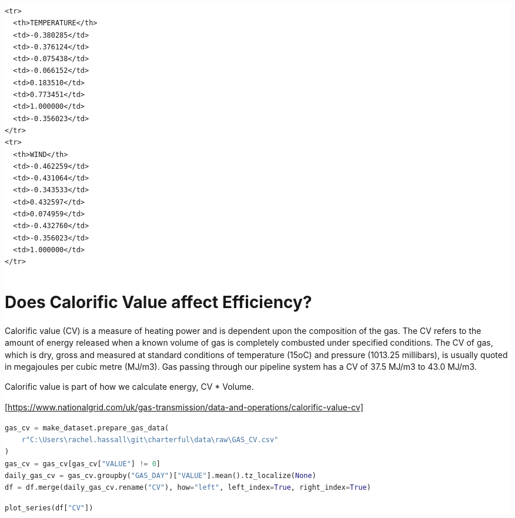     <tr>
      <th>TEMPERATURE</th>
      <td>-0.380285</td>
      <td>-0.376124</td>
      <td>-0.075438</td>
      <td>-0.066152</td>
      <td>0.183510</td>
      <td>0.773451</td>
      <td>1.000000</td>
      <td>-0.356023</td>
    </tr>
    <tr>
      <th>WIND</th>
      <td>-0.462259</td>
      <td>-0.431064</td>
      <td>-0.343533</td>
      <td>0.432597</td>
      <td>0.074959</td>
      <td>-0.432760</td>
      <td>-0.356023</td>
      <td>1.000000</td>
    </tr>
  </tbody>
</table>
</div>



# Does Calorific Value affect Efficiency?

Calorific value (CV) is a measure of heating power and is dependent upon the composition of the gas. The CV refers to the amount of energy released when a known volume of gas is completely combusted under specified conditions. The CV of gas, which is dry, gross and measured at standard conditions of temperature (15oC) and pressure (1013.25 millibars), is usually quoted in megajoules per cubic metre (MJ/m3). Gas passing through our pipeline system has a CV of 37.5 MJ/m3 to 43.0 MJ/m3.

Calorific value is part of how we calculate energy, CV * Volume.

[https://www.nationalgrid.com/uk/gas-transmission/data-and-operations/calorific-value-cv]


```python
gas_cv = make_dataset.prepare_gas_data(
    r"C:\Users\rachel.hassall\git\charterful\data\raw\GAS_CV.csv"
)
gas_cv = gas_cv[gas_cv["VALUE"] != 0]
daily_gas_cv = gas_cv.groupby("GAS_DAY")["VALUE"].mean().tz_localize(None)
df = df.merge(daily_gas_cv.rename("CV"), how="left", left_index=True, right_index=True)
```


```python
plot_series(df["CV"])
```
